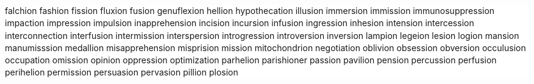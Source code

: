 falchion
fashion
fission
fluxion
fusion
genuflexion
hellion
hypothecation
illusion
immersion
immission
immunosuppression
impaction
impression
impulsion
inapprehension
incision
incursion
infusion
ingression
inhesion
intension
intercession
interconnection
interfusion
intermission
interspersion
introgression
introversion
inversion
lampion
legeion
lesion
logion
mansion
manumisssion
medallion
misapprehension
misprision
mission
mitochondrion
negotiation
oblivion
obsession
obversion
occulusion
occupation
omission
opinion
oppression
optimization
parhelion
parishioner
passion
pavilion
pension
percussion
perfusion
perihelion
permission
persuasion
pervasion
pillion
plosion